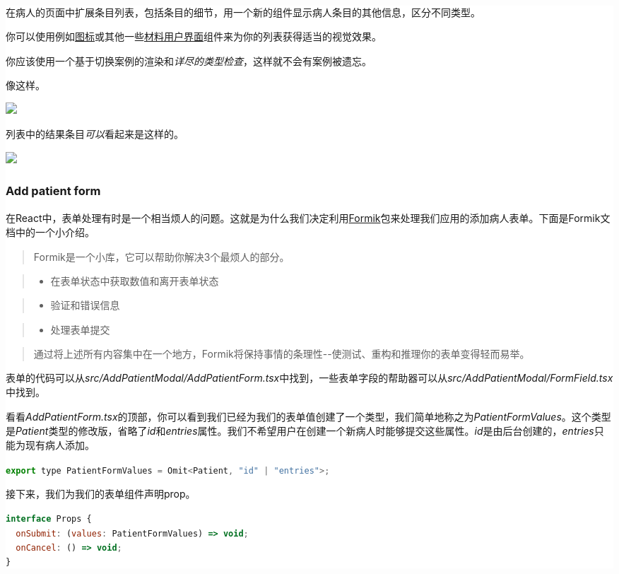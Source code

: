 
 在病人的页面中扩展条目列表，包括条目的细节，用一个新的组件显示病人条目的其他信息，区分不同类型。


你可以使用例如[图标](https://mui.com/components/material-icons/)或其他一些[材料用户界面](https://mui.com/)组件来为你的列表获得适当的视觉效果。


你应该使用一个基于切换案例的渲染和<i>详尽的类型检查</i>，这样就不会有案例被遗忘。


 像这样。

![](../../images/9/35c.png)


 列表中的结果条目<i>可以</i>看起来是这样的。

![](../../images/9/36x.png)

</div>

<div class="content">

### Add patient form


 在React中，表单处理有时是一个相当烦人的问题。这就是为什么我们决定利用[Formik](https://jaredpalmer.com/formik/docs/overview)包来处理我们应用的添加病人表单。下面是Formik文档中的一个小介绍。


 > Formik是一个小库，它可以帮助你解决3个最烦人的部分。

 >

 > - 在表单状态中获取数值和离开表单状态

 > - 验证和错误信息

 > - 处理表单提交

 >

 > 通过将上述所有内容集中在一个地方，Formik将保持事情的条理性--使测试、重构和推理你的表单变得轻而易举。


 表单的代码可以从<i>src/AddPatientModal/AddPatientForm.tsx</i>中找到，一些表单字段的帮助器可以从<i>src/AddPatientModal/FormField.tsx</i>中找到。


 看看<i>AddPatientForm.tsx</i>的顶部，你可以看到我们已经为我们的表单值创建了一个类型，我们简单地称之为<i>PatientFormValues</i>。这个类型是<i>Patient</i>类型的修改版，省略了<i>id</i>和<i>entries</i>属性。我们不希望用户在创建一个新病人时能够提交这些属性。<i>id</i>是由后台创建的，<i>entries</i>只能为现有病人添加。

```js
export type PatientFormValues = Omit<Patient, "id" | "entries">;
```


 接下来，我们为我们的表单组件声明prop。

```js
interface Props {
  onSubmit: (values: PatientFormValues) => void;
  onCancel: () => void;
}
```

